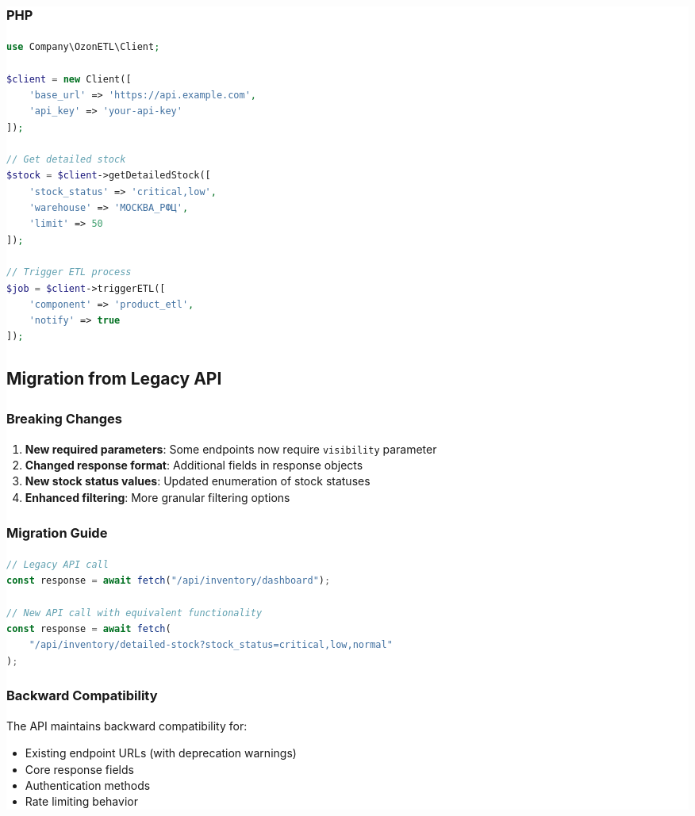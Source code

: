 ### PHP

```php
use Company\OzonETL\Client;

$client = new Client([
    'base_url' => 'https://api.example.com',
    'api_key' => 'your-api-key'
]);

// Get detailed stock
$stock = $client->getDetailedStock([
    'stock_status' => 'critical,low',
    'warehouse' => 'МОСКВА_РФЦ',
    'limit' => 50
]);

// Trigger ETL process
$job = $client->triggerETL([
    'component' => 'product_etl',
    'notify' => true
]);
```

## Migration from Legacy API

### Breaking Changes

1. **New required parameters**: Some endpoints now require `visibility` parameter
2. **Changed response format**: Additional fields in response objects
3. **New stock status values**: Updated enumeration of stock statuses
4. **Enhanced filtering**: More granular filtering options

### Migration Guide

```javascript
// Legacy API call
const response = await fetch("/api/inventory/dashboard");

// New API call with equivalent functionality
const response = await fetch(
    "/api/inventory/detailed-stock?stock_status=critical,low,normal"
);
```

### Backward Compatibility

The API maintains backward compatibility for:

-   Existing endpoint URLs (with deprecation warnings)
-   Core response fields
-   Authentication methods
-   Rate limiting behavior
